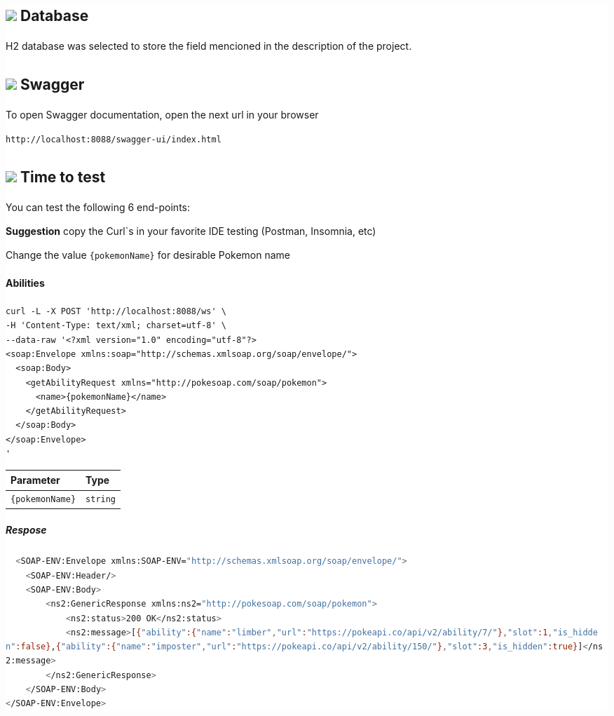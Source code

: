 


## <img src="https://media.tenor.com/DrdU6bRAfusAAAAi/bulbasaur-pokemon.gif" align="" width="55"> Database
H2 database was selected to store the field mencioned in the description of the project.


## <img src="https://media.tenor.com/q2ek4JMXemgAAAAi/koffing-pokemon.gif" align="" width="55"> Swagger
To open Swagger documentation, open the next url in your browser
```
http://localhost:8088/swagger-ui/index.html
```



## <img src="https://media.tenor.com/w33hdDzoSE0AAAAi/haunter.gif" align="" width="55"> <a name="TimeToTest">Time to test</a>

You can test the following 6 end-points:

**Suggestion** copy the Curl`s in your favorite IDE testing (Postman, Insomnia, etc)

Change the value `{pokemonName}` for desirable Pokemon name

#### Abilities

```http
curl -L -X POST 'http://localhost:8088/ws' \
-H 'Content-Type: text/xml; charset=utf-8' \
--data-raw '<?xml version="1.0" encoding="utf-8"?>
<soap:Envelope xmlns:soap="http://schemas.xmlsoap.org/soap/envelope/">
  <soap:Body>
    <getAbilityRequest xmlns="http://pokesoap.com/soap/pokemon">
      <name>{pokemonName}</name>
    </getAbilityRequest>
  </soap:Body>
</soap:Envelope>
'
```

| Parameter | Type     | 
| :-------- | :------- | 
| `{pokemonName}` | `string` | 

##### Respose
```bash
  <SOAP-ENV:Envelope xmlns:SOAP-ENV="http://schemas.xmlsoap.org/soap/envelope/">
    <SOAP-ENV:Header/>
    <SOAP-ENV:Body>
        <ns2:GenericResponse xmlns:ns2="http://pokesoap.com/soap/pokemon">
            <ns2:status>200 OK</ns2:status>
            <ns2:message>[{"ability":{"name":"limber","url":"https://pokeapi.co/api/v2/ability/7/"},"slot":1,"is_hidden":false},{"ability":{"name":"imposter","url":"https://pokeapi.co/api/v2/ability/150/"},"slot":3,"is_hidden":true}]</ns2:message>
        </ns2:GenericResponse>
    </SOAP-ENV:Body>
</SOAP-ENV:Envelope>
```
